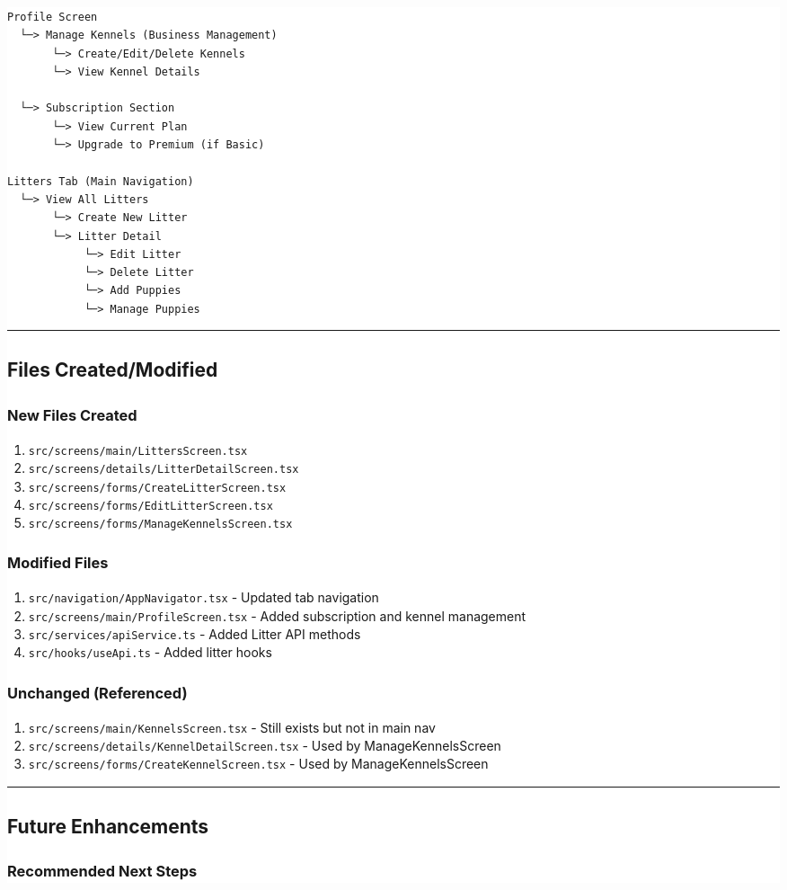 ```
Profile Screen
  └─> Manage Kennels (Business Management)
       └─> Create/Edit/Delete Kennels
       └─> View Kennel Details

  └─> Subscription Section
       └─> View Current Plan
       └─> Upgrade to Premium (if Basic)

Litters Tab (Main Navigation)
  └─> View All Litters
       └─> Create New Litter
       └─> Litter Detail
            └─> Edit Litter
            └─> Delete Litter
            └─> Add Puppies
            └─> Manage Puppies
```

---

## Files Created/Modified

### New Files Created

1. `src/screens/main/LittersScreen.tsx`
2. `src/screens/details/LitterDetailScreen.tsx`
3. `src/screens/forms/CreateLitterScreen.tsx`
4. `src/screens/forms/EditLitterScreen.tsx`
5. `src/screens/forms/ManageKennelsScreen.tsx`

### Modified Files

1. `src/navigation/AppNavigator.tsx` - Updated tab navigation
2. `src/screens/main/ProfileScreen.tsx` - Added subscription and kennel management
3. `src/services/apiService.ts` - Added Litter API methods
4. `src/hooks/useApi.ts` - Added litter hooks

### Unchanged (Referenced)

1. `src/screens/main/KennelsScreen.tsx` - Still exists but not in main nav
2. `src/screens/details/KennelDetailScreen.tsx` - Used by ManageKennelsScreen
3. `src/screens/forms/CreateKennelScreen.tsx` - Used by ManageKennelsScreen

---

## Future Enhancements

### Recommended Next Steps
